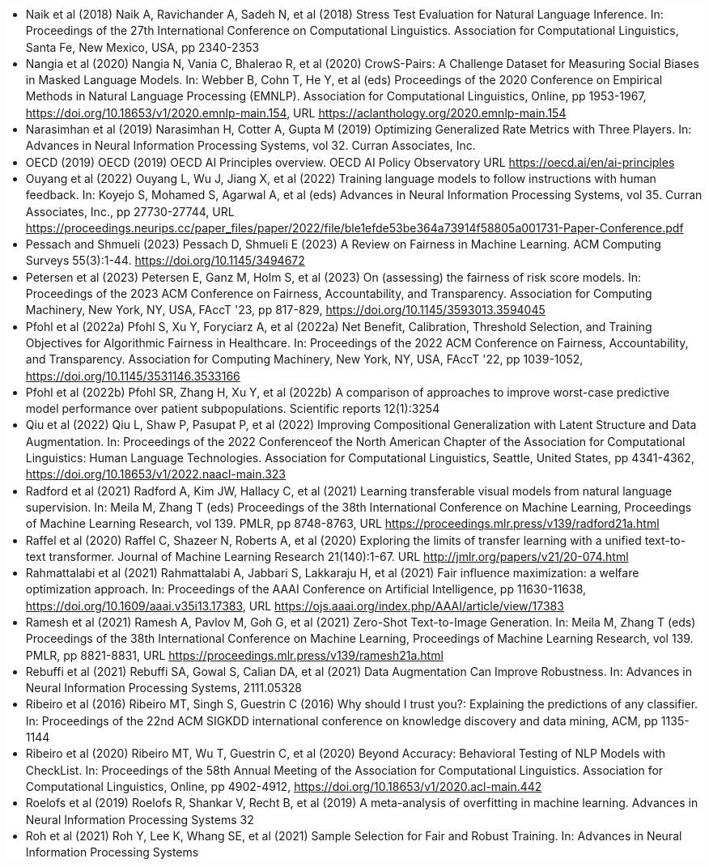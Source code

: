 * Naik et al (2018) Naik A, Ravichander A, Sadeh N, et al (2018) Stress Test Evaluation for Natural Language Inference. In: Proceedings of the 27th International Conference on Computational Linguistics. Association for Computational Linguistics, Santa Fe, New Mexico, USA, pp 2340-2353
* Nangia et al (2020) Nangia N, Vania C, Bhalerao R, et al (2020) CrowS-Pairs: A Challenge Dataset for Measuring Social Biases in Masked Language Models. In: Webber B, Cohn T, He Y, et al (eds) Proceedings of the 2020 Conference on Empirical Methods in Natural Language Processing (EMNLP). Association for Computational Linguistics, Online, pp 1953-1967, https://doi.org/10.18653/v1/2020.emnlp-main.154, URL https://aclanthology.org/2020.emnlp-main.154
* Narasimhan et al (2019) Narasimhan H, Cotter A, Gupta M (2019) Optimizing Generalized Rate Metrics with Three Players. In: Advances in Neural Information Processing Systems, vol 32. Curran Associates, Inc.
* OECD (2019) OECD (2019) OECD AI Principles overview. OECD AI Policy Observatory URL https://oecd.ai/en/ai-principles
* Ouyang et al (2022) Ouyang L, Wu J, Jiang X, et al (2022) Training language models to follow instructions with human feedback. In: Koyejo S, Mohamed S, Agarwal A, et al (eds) Advances in Neural Information Processing Systems, vol 35. Curran Associates, Inc., pp 27730-27744, URL https://proceedings.neurips.cc/paper_files/paper/2022/file/ble1efde53be364a73914f58805a001731-Paper-Conference.pdf
* Pessach and Shmueli (2023) Pessach D, Shmueli E (2023) A Review on Fairness in Machine Learning. ACM Computing Surveys 55(3):1-44. https://doi.org/10.1145/3494672
* Petersen et al (2023) Petersen E, Ganz M, Holm S, et al (2023) On (assessing) the fairness of risk score models. In: Proceedings of the 2023 ACM Conference on Fairness, Accountability, and Transparency. Association for Computing Machinery, New York, NY, USA, FAccT '23, pp 817-829, https://doi.org/10.1145/3593013.3594045
* Pfohl et al (2022a) Pfohl S, Xu Y, Foryciarz A, et al (2022a) Net Benefit, Calibration, Threshold Selection, and Training Objectives for Algorithmic Fairness in Healthcare. In: Proceedings of the 2022 ACM Conference on Fairness, Accountability, and Transparency. Association for Computing Machinery, New York, NY, USA, FAccT '22, pp 1039-1052, https://doi.org/10.1145/3531146.3533166
* Pfohl et al (2022b) Pfohl SR, Zhang H, Xu Y, et al (2022b) A comparison of approaches to improve worst-case predictive model performance over patient subpopulations. Scientific reports 12(1):3254
* Qiu et al (2022) Qiu L, Shaw P, Pasupat P, et al (2022) Improving Compositional Generalization with Latent Structure and Data Augmentation. In: Proceedings of the 2022 Conferenceof the North American Chapter of the Association for Computational Linguistics: Human Language Technologies. Association for Computational Linguistics, Seattle, United States, pp 4341-4362, https://doi.org/10.18653/v1/2022.naacl-main.323
* Radford et al (2021) Radford A, Kim JW, Hallacy C, et al (2021) Learning transferable visual models from natural language supervision. In: Meila M, Zhang T (eds) Proceedings of the 38th International Conference on Machine Learning, Proceedings of Machine Learning Research, vol 139. PMLR, pp 8748-8763, URL https://proceedings.mlr.press/v139/radford21a.html
* Raffel et al (2020) Raffel C, Shazeer N, Roberts A, et al (2020) Exploring the limits of transfer learning with a unified text-to-text transformer. Journal of Machine Learning Research 21(140):1-67. URL http://jmlr.org/papers/v21/20-074.html
* Rahmattalabi et al (2021) Rahmattalabi A, Jabbari S, Lakkaraju H, et al (2021) Fair influence maximization: a welfare optimization approach. In: Proceedings of the AAAI Conference on Artificial Intelligence, pp 11630-11638, https://doi.org/10.1609/aaai.v35i13.17383, URL https://ojs.aaai.org/index.php/AAAI/article/view/17383
* Ramesh et al (2021) Ramesh A, Pavlov M, Goh G, et al (2021) Zero-Shot Text-to-Image Generation. In: Meila M, Zhang T (eds) Proceedings of the 38th International Conference on Machine Learning, Proceedings of Machine Learning Research, vol 139. PMLR, pp 8821-8831, URL https://proceedings.mlr.press/v139/ramesh21a.html
* Rebuffi et al (2021) Rebuffi SA, Gowal S, Calian DA, et al (2021) Data Augmentation Can Improve Robustness. In: Advances in Neural Information Processing Systems, 2111.05328
* Ribeiro et al (2016) Ribeiro MT, Singh S, Guestrin C (2016) Why should I trust you?: Explaining the predictions of any classifier. In: Proceedings of the 22nd ACM SIGKDD international conference on knowledge discovery and data mining, ACM, pp 1135-1144
* Ribeiro et al (2020) Ribeiro MT, Wu T, Guestrin C, et al (2020) Beyond Accuracy: Behavioral Testing of NLP Models with CheckList. In: Proceedings of the 58th Annual Meeting of the Association for Computational Linguistics. Association for Computational Linguistics, Online, pp 4902-4912, https://doi.org/10.18653/v1/2020.acl-main.442
* Roelofs et al (2019) Roelofs R, Shankar V, Recht B, et al (2019) A meta-analysis of overfitting in machine learning. Advances in Neural Information Processing Systems 32
* Roh et al (2021) Roh Y, Lee K, Whang SE, et al (2021) Sample Selection for Fair and Robust Training. In: Advances in Neural Information Processing Systems